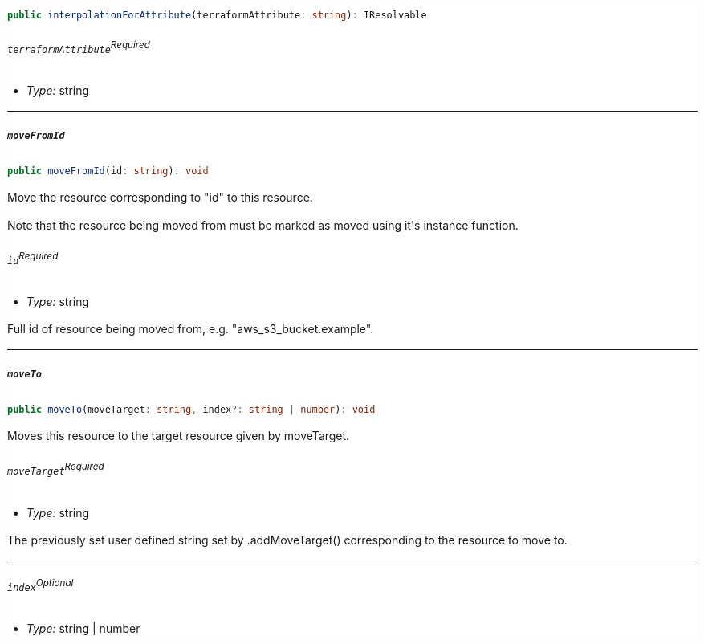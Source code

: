 ```typescript
public interpolationForAttribute(terraformAttribute: string): IResolvable
```

###### `terraformAttribute`<sup>Required</sup> <a name="terraformAttribute" id="rhizo-co-terraform-provider-oci.coreInstance.CoreInstance.interpolationForAttribute.parameter.terraformAttribute"></a>

- *Type:* string

---

##### `moveFromId` <a name="moveFromId" id="rhizo-co-terraform-provider-oci.coreInstance.CoreInstance.moveFromId"></a>

```typescript
public moveFromId(id: string): void
```

Move the resource corresponding to "id" to this resource.

Note that the resource being moved from must be marked as moved using it's instance function.

###### `id`<sup>Required</sup> <a name="id" id="rhizo-co-terraform-provider-oci.coreInstance.CoreInstance.moveFromId.parameter.id"></a>

- *Type:* string

Full id of resource being moved from, e.g. "aws_s3_bucket.example".

---

##### `moveTo` <a name="moveTo" id="rhizo-co-terraform-provider-oci.coreInstance.CoreInstance.moveTo"></a>

```typescript
public moveTo(moveTarget: string, index?: string | number): void
```

Moves this resource to the target resource given by moveTarget.

###### `moveTarget`<sup>Required</sup> <a name="moveTarget" id="rhizo-co-terraform-provider-oci.coreInstance.CoreInstance.moveTo.parameter.moveTarget"></a>

- *Type:* string

The previously set user defined string set by .addMoveTarget() corresponding to the resource to move to.

---

###### `index`<sup>Optional</sup> <a name="index" id="rhizo-co-terraform-provider-oci.coreInstance.CoreInstance.moveTo.parameter.index"></a>

- *Type:* string | number
